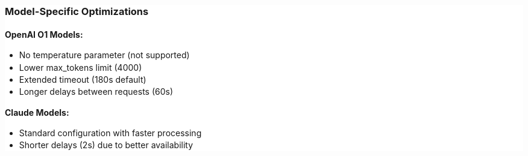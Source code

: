 ### Model-Specific Optimizations

**OpenAI O1 Models:**
- No temperature parameter (not supported)
- Lower max_tokens limit (4000)
- Extended timeout (180s default)
- Longer delays between requests (60s)

**Claude Models:**
- Standard configuration with faster processing
- Shorter delays (2s) due to better availability 